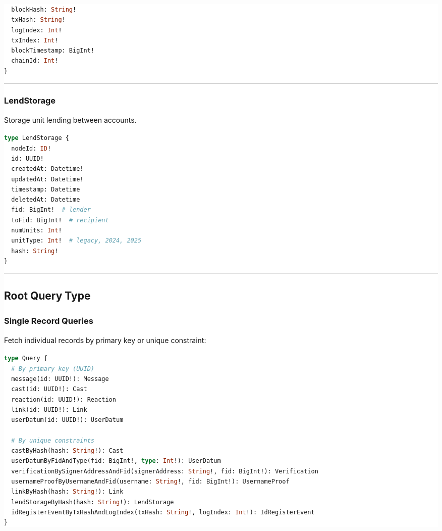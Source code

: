 ```graphql
  blockHash: String!
  txHash: String!
  logIndex: Int!
  txIndex: Int!
  blockTimestamp: BigInt!
  chainId: Int!
}
```

---

### LendStorage

Storage unit lending between accounts.

```graphql
type LendStorage {
  nodeId: ID!
  id: UUID!
  createdAt: Datetime!
  updatedAt: Datetime!
  timestamp: Datetime
  deletedAt: Datetime
  fid: BigInt!  # lender
  toFid: BigInt!  # recipient
  numUnits: Int!
  unitType: Int!  # legacy, 2024, 2025
  hash: String!
}
```

---

## Root Query Type

### Single Record Queries

Fetch individual records by primary key or unique constraint:

```graphql
type Query {
  # By primary key (UUID)
  message(id: UUID!): Message
  cast(id: UUID!): Cast
  reaction(id: UUID!): Reaction
  link(id: UUID!): Link
  userDatum(id: UUID!): UserDatum

  # By unique constraints
  castByHash(hash: String!): Cast
  userDatumByFidAndType(fid: BigInt!, type: Int!): UserDatum
  verificationBySignerAddressAndFid(signerAddress: String!, fid: BigInt!): Verification
  usernameProofByUsernameAndFid(username: String!, fid: BigInt!): UsernameProof
  linkByHash(hash: String!): Link
  lendStorageByHash(hash: String!): LendStorage
  idRegisterEventByTxHashAndLogIndex(txHash: String!, logIndex: Int!): IdRegisterEvent
}
```
